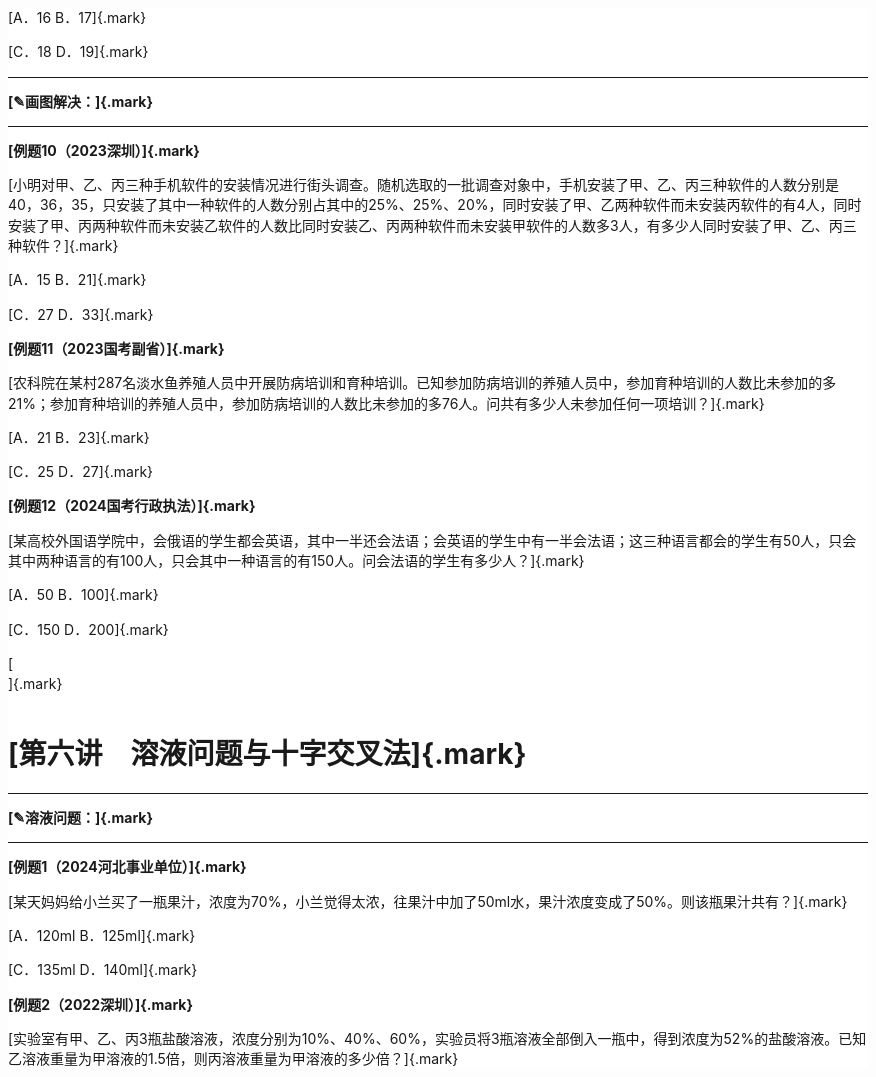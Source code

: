 [A．16 B．17]{.mark}

[C．18 D．19]{.mark}

-----------------------------------------------------------------------

  **[✎画图解决：]{.mark}**

-----------------------------------------------------------------------

**[例题10（2023深圳）]{.mark}**

[小明对甲、乙、丙三种手机软件的安装情况进行街头调查。随机选取的一批调查对象中，手机安装了甲、乙、丙三种软件的人数分别是40，36，35，只安装了其中一种软件的人数分别占其中的25%、25%、20%，同时安装了甲、乙两种软件而未安装丙软件的有4人，同时安装了甲、丙两种软件而未安装乙软件的人数比同时安装乙、丙两种软件而未安装甲软件的人数多3人，有多少人同时安装了甲、乙、丙三种软件？]{.mark}

[A．15 B．21]{.mark}

[C．27 D．33]{.mark}

**[例题11（2023国考副省）]{.mark}**

[农科院在某村287名淡水鱼养殖人员中开展防病培训和育种培训。已知参加防病培训的养殖人员中，参加育种培训的人数比未参加的多21%；参加育种培训的养殖人员中，参加防病培训的人数比未参加的多76人。问共有多少人未参加任何一项培训？]{.mark}

[A．21 B．23]{.mark}

[C．25 D．27]{.mark}

**[例题12（2024国考行政执法）]{.mark}**

[某高校外国语学院中，会俄语的学生都会英语，其中一半还会法语；会英语的学生中有一半会法语；这三种语言都会的学生有50人，只会其中两种语言的有100人，只会其中一种语言的有150人。问会法语的学生有多少人？]{.mark}

[A．50 B．100]{.mark}

[C．150 D．200]{.mark}

[\
]{.mark}

# [第六讲　溶液问题与十字交叉法]{.mark}

-----------------------------------------------------------------------

  **[✎溶液问题：]{.mark}**

-----------------------------------------------------------------------

**[例题1（2024河北事业单位）]{.mark}**

[某天妈妈给小兰买了一瓶果汁，浓度为70%，小兰觉得太浓，往果汁中加了50ml水，果汁浓度变成了50%。则该瓶果汁共有？]{.mark}

[A．120ml B．125ml]{.mark}

[C．135ml D．140ml]{.mark}

**[例题2（2022深圳）]{.mark}**

[实验室有甲、乙、丙3瓶盐酸溶液，浓度分别为10%、40%、60%，实验员将3瓶溶液全部倒入一瓶中，得到浓度为52%的盐酸溶液。已知乙溶液重量为甲溶液的1.5倍，则丙溶液重量为甲溶液的多少倍？]{.mark}
